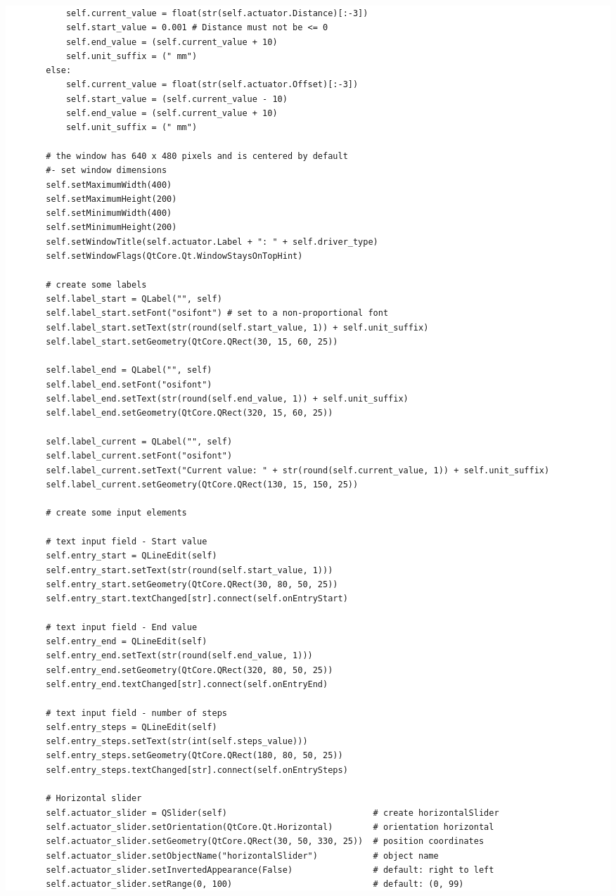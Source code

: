 ```
            self.current_value = float(str(self.actuator.Distance)[:-3])
            self.start_value = 0.001 # Distance must not be <= 0
            self.end_value = (self.current_value + 10)
            self.unit_suffix = (" mm")
        else:
            self.current_value = float(str(self.actuator.Offset)[:-3])
            self.start_value = (self.current_value - 10)
            self.end_value = (self.current_value + 10)
            self.unit_suffix = (" mm")

        # the window has 640 x 480 pixels and is centered by default
        #- set window dimensions
        self.setMaximumWidth(400)
        self.setMaximumHeight(200)
        self.setMinimumWidth(400)
        self.setMinimumHeight(200)
        self.setWindowTitle(self.actuator.Label + ": " + self.driver_type)
        self.setWindowFlags(QtCore.Qt.WindowStaysOnTopHint)

        # create some labels
        self.label_start = QLabel("", self)
        self.label_start.setFont("osifont") # set to a non-proportional font
        self.label_start.setText(str(round(self.start_value, 1)) + self.unit_suffix)
        self.label_start.setGeometry(QtCore.QRect(30, 15, 60, 25))

        self.label_end = QLabel("", self)
        self.label_end.setFont("osifont")
        self.label_end.setText(str(round(self.end_value, 1)) + self.unit_suffix)
        self.label_end.setGeometry(QtCore.QRect(320, 15, 60, 25))

        self.label_current = QLabel("", self)
        self.label_current.setFont("osifont")
        self.label_current.setText("Current value: " + str(round(self.current_value, 1)) + self.unit_suffix)
        self.label_current.setGeometry(QtCore.QRect(130, 15, 150, 25))

        # create some input elements

        # text input field - Start value
        self.entry_start = QLineEdit(self)
        self.entry_start.setText(str(round(self.start_value, 1)))
        self.entry_start.setGeometry(QtCore.QRect(30, 80, 50, 25))
        self.entry_start.textChanged[str].connect(self.onEntryStart)

        # text input field - End value
        self.entry_end = QLineEdit(self)
        self.entry_end.setText(str(round(self.end_value, 1)))
        self.entry_end.setGeometry(QtCore.QRect(320, 80, 50, 25))
        self.entry_end.textChanged[str].connect(self.onEntryEnd)

        # text input field - number of steps
        self.entry_steps = QLineEdit(self)
        self.entry_steps.setText(str(int(self.steps_value)))
        self.entry_steps.setGeometry(QtCore.QRect(180, 80, 50, 25))
        self.entry_steps.textChanged[str].connect(self.onEntrySteps)

        # Horizontal slider
        self.actuator_slider = QSlider(self)                             # create horizontalSlider
        self.actuator_slider.setOrientation(QtCore.Qt.Horizontal)        # orientation horizontal
        self.actuator_slider.setGeometry(QtCore.QRect(30, 50, 330, 25))  # position coordinates
        self.actuator_slider.setObjectName("horizontalSlider")           # object name
        self.actuator_slider.setInvertedAppearance(False)                # default: right to left
        self.actuator_slider.setRange(0, 100)                            # default: (0, 99)
```